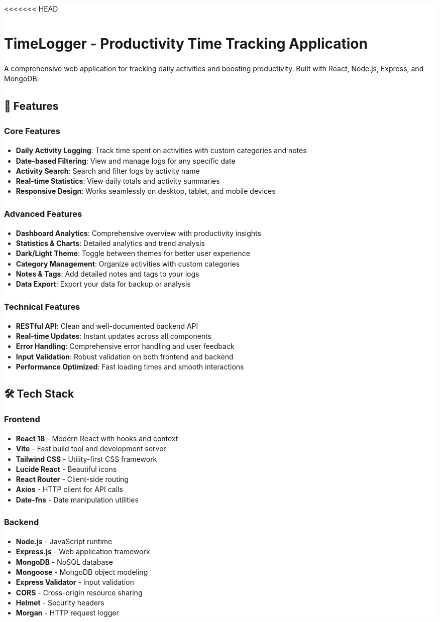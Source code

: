 <<<<<<< HEAD
# TimeLogger - Productivity Time Tracking Application

A comprehensive web application for tracking daily activities and boosting productivity. Built with React, Node.js, Express, and MongoDB.

## 🚀 Features

### Core Features
- **Daily Activity Logging**: Track time spent on activities with custom categories and notes
- **Date-based Filtering**: View and manage logs for any specific date
- **Activity Search**: Search and filter logs by activity name
- **Real-time Statistics**: View daily totals and activity summaries
- **Responsive Design**: Works seamlessly on desktop, tablet, and mobile devices

### Advanced Features
- **Dashboard Analytics**: Comprehensive overview with productivity insights
- **Statistics & Charts**: Detailed analytics and trend analysis
- **Dark/Light Theme**: Toggle between themes for better user experience
- **Category Management**: Organize activities with custom categories
- **Notes & Tags**: Add detailed notes and tags to your logs
- **Data Export**: Export your data for backup or analysis

### Technical Features
- **RESTful API**: Clean and well-documented backend API
- **Real-time Updates**: Instant updates across all components
- **Error Handling**: Comprehensive error handling and user feedback
- **Input Validation**: Robust validation on both frontend and backend
- **Performance Optimized**: Fast loading times and smooth interactions

## 🛠️ Tech Stack

### Frontend
- **React 18** - Modern React with hooks and context
- **Vite** - Fast build tool and development server
- **Tailwind CSS** - Utility-first CSS framework
- **Lucide React** - Beautiful icons
- **React Router** - Client-side routing
- **Axios** - HTTP client for API calls
- **Date-fns** - Date manipulation utilities

### Backend
- **Node.js** - JavaScript runtime
- **Express.js** - Web application framework
- **MongoDB** - NoSQL database
- **Mongoose** - MongoDB object modeling
- **Express Validator** - Input validation
- **CORS** - Cross-origin resource sharing
- **Helmet** - Security headers
- **Morgan** - HTTP request logger

